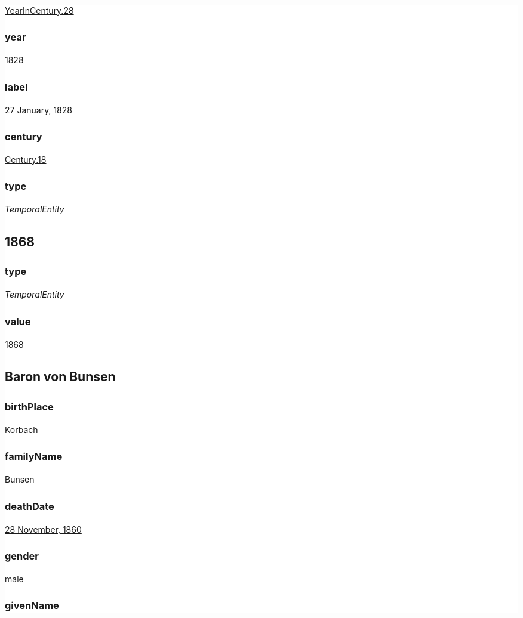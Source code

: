 [YearInCentury.28](#YearInCentury.28)

### year


1828

### label


27 January, 1828

### century


[Century.18](#Century.18)

### type


*TemporalEntity*

## 1868

### type


*TemporalEntity*

### value


1868

## Baron von Bunsen

### birthPlace


[Korbach](#Korbach)

### familyName


Bunsen

### deathDate


[28 November, 1860](#28-November-1860)

### gender


male

### givenName
